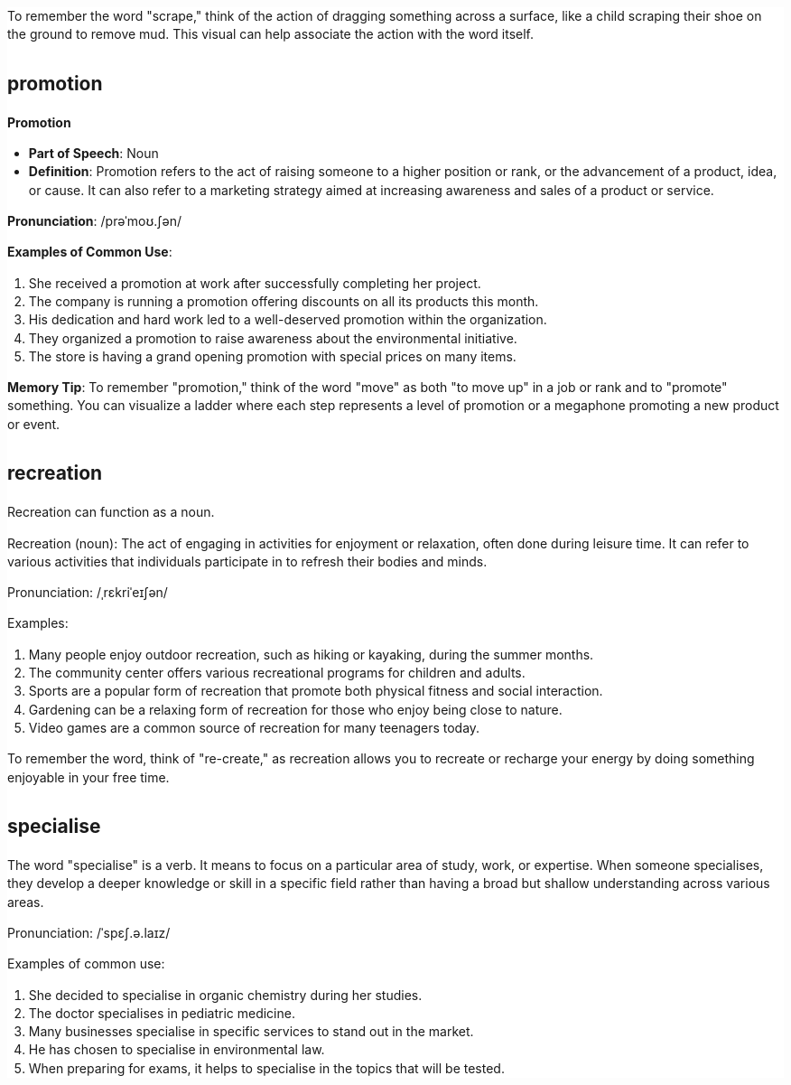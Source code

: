 To remember the word "scrape," think of the action of dragging something across a surface, like a child scraping their shoe on the ground to remove mud. This visual can help associate the action with the word itself.
## promotion
**Promotion**  
- **Part of Speech**: Noun  
- **Definition**: Promotion refers to the act of raising someone to a higher position or rank, or the advancement of a product, idea, or cause. It can also refer to a marketing strategy aimed at increasing awareness and sales of a product or service.  

**Pronunciation**: /prəˈmoʊ.ʃən/

**Examples of Common Use**:  
1. She received a promotion at work after successfully completing her project.
2. The company is running a promotion offering discounts on all its products this month.
3. His dedication and hard work led to a well-deserved promotion within the organization.
4. They organized a promotion to raise awareness about the environmental initiative.
5. The store is having a grand opening promotion with special prices on many items.

**Memory Tip**: To remember "promotion," think of the word "move" as both "to move up" in a job or rank and to "promote" something. You can visualize a ladder where each step represents a level of promotion or a megaphone promoting a new product or event.
## recreation
Recreation can function as a noun.

Recreation (noun): 
The act of engaging in activities for enjoyment or relaxation, often done during leisure time. It can refer to various activities that individuals participate in to refresh their bodies and minds.

Pronunciation: /ˌrɛkriˈeɪʃən/

Examples:
1. Many people enjoy outdoor recreation, such as hiking or kayaking, during the summer months.
2. The community center offers various recreational programs for children and adults.
3. Sports are a popular form of recreation that promote both physical fitness and social interaction.
4. Gardening can be a relaxing form of recreation for those who enjoy being close to nature.
5. Video games are a common source of recreation for many teenagers today.

To remember the word, think of "re-create," as recreation allows you to recreate or recharge your energy by doing something enjoyable in your free time.
## specialise
The word "specialise" is a verb. It means to focus on a particular area of study, work, or expertise. When someone specialises, they develop a deeper knowledge or skill in a specific field rather than having a broad but shallow understanding across various areas.

Pronunciation: /ˈspɛʃ.ə.laɪz/

Examples of common use:
1. She decided to specialise in organic chemistry during her studies.
2. The doctor specialises in pediatric medicine.
3. Many businesses specialise in specific services to stand out in the market.
4. He has chosen to specialise in environmental law.
5. When preparing for exams, it helps to specialise in the topics that will be tested.
